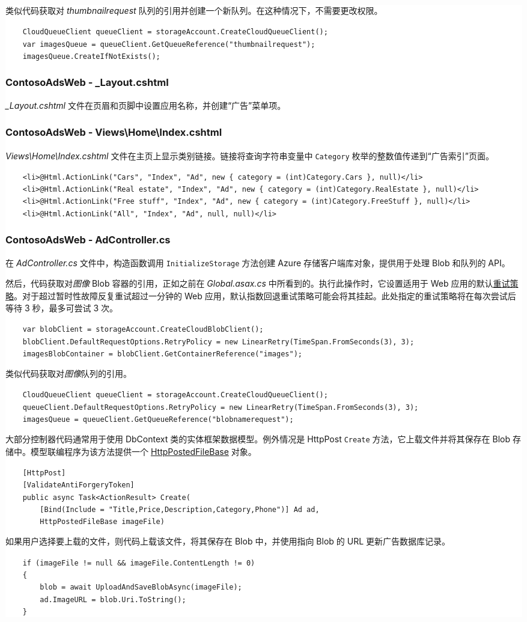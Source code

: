 类似代码获取对 *thumbnailrequest* 队列的引用并创建一个新队列。在这种情况下，不需要更改权限。

        CloudQueueClient queueClient = storageAccount.CreateCloudQueueClient();
        var imagesQueue = queueClient.GetQueueReference("thumbnailrequest");
        imagesQueue.CreateIfNotExists();

### ContosoAdsWeb - \_Layout.cshtml
*\_Layout.cshtml* 文件在页眉和页脚中设置应用名称，并创建“广告”菜单项。

### ContosoAdsWeb - Views\\Home\\Index.cshtml
*Views\\Home\\Index.cshtml* 文件在主页上显示类别链接。链接将查询字符串变量中 `Category` 枚举的整数值传递到“广告索引”页面。

        <li>@Html.ActionLink("Cars", "Index", "Ad", new { category = (int)Category.Cars }, null)</li>
        <li>@Html.ActionLink("Real estate", "Index", "Ad", new { category = (int)Category.RealEstate }, null)</li>
        <li>@Html.ActionLink("Free stuff", "Index", "Ad", new { category = (int)Category.FreeStuff }, null)</li>
        <li>@Html.ActionLink("All", "Index", "Ad", null, null)</li>

### <a name="ResolveBlobName" id="resolveblobname"></a>ContosoAdsWeb - AdController.cs
在 *AdController.cs* 文件中，构造函数调用 `InitializeStorage` 方法创建 Azure 存储客户端库对象，提供用于处理 Blob 和队列的 API。

然后，代码获取对*图像* Blob 容器的引用，正如之前在 *Global.asax.cs* 中所看到的。执行此操作时，它设置适用于 Web 应用的默认[重试策略](http://www.asp.net/aspnet/overview/developing-apps-with-windows-azure/building-real-world-cloud-apps-with-windows-azure/transient-fault-handling)。对于超过暂时性故障反复重试超过一分钟的 Web 应用，默认指数回退重试策略可能会将其挂起。此处指定的重试策略将在每次尝试后等待 3 秒，最多可尝试 3 次。

        var blobClient = storageAccount.CreateCloudBlobClient();
        blobClient.DefaultRequestOptions.RetryPolicy = new LinearRetry(TimeSpan.FromSeconds(3), 3);
        imagesBlobContainer = blobClient.GetContainerReference("images");

类似代码获取对*图像*队列的引用。

        CloudQueueClient queueClient = storageAccount.CreateCloudQueueClient();
        queueClient.DefaultRequestOptions.RetryPolicy = new LinearRetry(TimeSpan.FromSeconds(3), 3);
        imagesQueue = queueClient.GetQueueReference("blobnamerequest");

大部分控制器代码通常用于使用 DbContext 类的实体框架数据模型。例外情况是 HttpPost `Create` 方法，它上载文件并将其保存在 Blob 存储中。模型联编程序为该方法提供一个 [HttpPostedFileBase](http://msdn.microsoft.com/zh-cn/library/system.web.httppostedfilebase.aspx) 对象。

        [HttpPost]
        [ValidateAntiForgeryToken]
        public async Task<ActionResult> Create(
            [Bind(Include = "Title,Price,Description,Category,Phone")] Ad ad,
            HttpPostedFileBase imageFile)

如果用户选择要上载的文件，则代码上载该文件，将其保存在 Blob 中，并使用指向 Blob 的 URL 更新广告数据库记录。

        if (imageFile != null && imageFile.ContentLength != 0)
        {
            blob = await UploadAndSaveBlobAsync(imageFile);
            ad.ImageURL = blob.Uri.ToString();
        }
